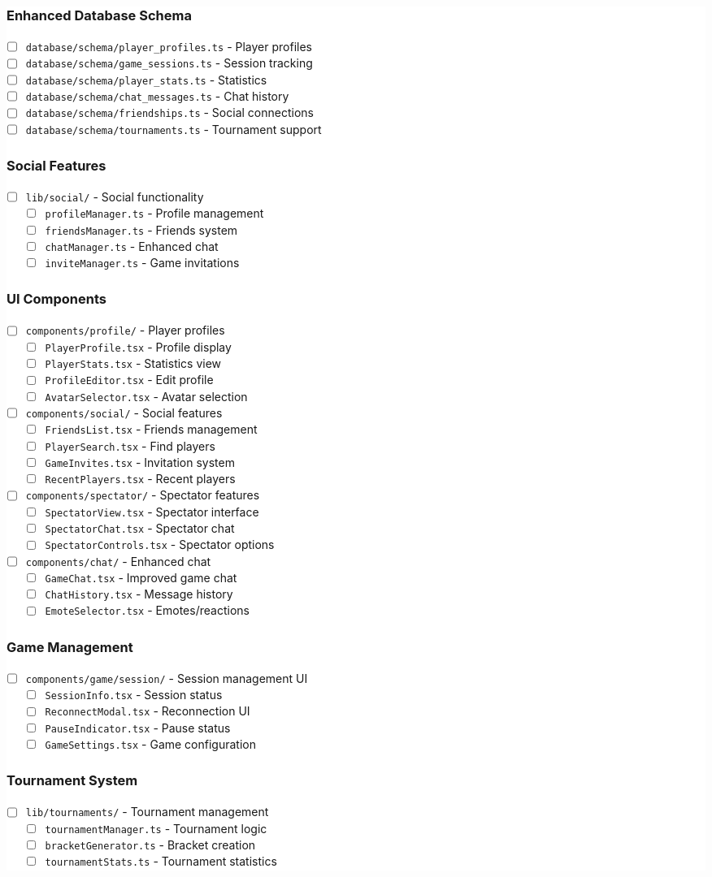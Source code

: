 ### Enhanced Database Schema
- [ ] `database/schema/player_profiles.ts` - Player profiles
- [ ] `database/schema/game_sessions.ts` - Session tracking
- [ ] `database/schema/player_stats.ts` - Statistics
- [ ] `database/schema/chat_messages.ts` - Chat history
- [ ] `database/schema/friendships.ts` - Social connections
- [ ] `database/schema/tournaments.ts` - Tournament support

### Social Features
- [ ] `lib/social/` - Social functionality
  - [ ] `profileManager.ts` - Profile management
  - [ ] `friendsManager.ts` - Friends system
  - [ ] `chatManager.ts` - Enhanced chat
  - [ ] `inviteManager.ts` - Game invitations

### UI Components
- [ ] `components/profile/` - Player profiles
  - [ ] `PlayerProfile.tsx` - Profile display
  - [ ] `PlayerStats.tsx` - Statistics view
  - [ ] `ProfileEditor.tsx` - Edit profile
  - [ ] `AvatarSelector.tsx` - Avatar selection

- [ ] `components/social/` - Social features
  - [ ] `FriendsList.tsx` - Friends management
  - [ ] `PlayerSearch.tsx` - Find players
  - [ ] `GameInvites.tsx` - Invitation system
  - [ ] `RecentPlayers.tsx` - Recent players

- [ ] `components/spectator/` - Spectator features
  - [ ] `SpectatorView.tsx` - Spectator interface
  - [ ] `SpectatorChat.tsx` - Spectator chat
  - [ ] `SpectatorControls.tsx` - Spectator options

- [ ] `components/chat/` - Enhanced chat
  - [ ] `GameChat.tsx` - Improved game chat
  - [ ] `ChatHistory.tsx` - Message history
  - [ ] `EmoteSelector.tsx` - Emotes/reactions

### Game Management
- [ ] `components/game/session/` - Session management UI
  - [ ] `SessionInfo.tsx` - Session status
  - [ ] `ReconnectModal.tsx` - Reconnection UI
  - [ ] `PauseIndicator.tsx` - Pause status
  - [ ] `GameSettings.tsx` - Game configuration

### Tournament System
- [ ] `lib/tournaments/` - Tournament management
  - [ ] `tournamentManager.ts` - Tournament logic
  - [ ] `bracketGenerator.ts` - Bracket creation
  - [ ] `tournamentStats.ts` - Tournament statistics
